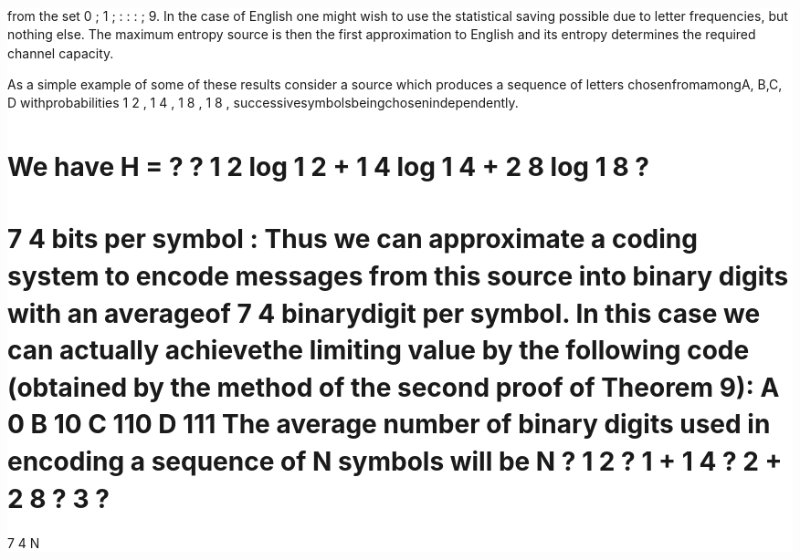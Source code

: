    from the set 0 ; 1 ; : : : ; 9. In the case of English one might wish to use the statistical saving possible due to
   letter frequencies, but nothing else. The maximum entropy source is then the first approximation to English
   and its entropy determines the required channel capacity.

   As a simple example of some of these results consider a source which produces a sequence of letters
   chosenfromamongA, B,C, D withprobabilities
   1
   2 ,
   1
   4 ,
   1
   8 ,
   1
   8 , successivesymbolsbeingchosenindependently.

   We have
   H = ?
   ? 1
   2 log
   1
   2
   +
   1
   4 log
   1
   4
   +
   2
   8 log
   1
   8
   ?
   =
   7
   4
   bits per symbol :
   Thus we can approximate a coding system to encode messages from this source into binary digits with an
   averageof
   7
   4
   binarydigit per symbol. In this case we can actually achievethe limiting value by the following
   code (obtained by the method of the second proof of Theorem 9):
   A 0
   B 10
   C 110
   D 111
   The average number of binary digits used in encoding a sequence of N symbols will be
   N
   ? 1
   2
   ? 1 +
   1
   4
   ? 2 +
   2
   8
   ? 3
   ?
   =
   7
   4 N